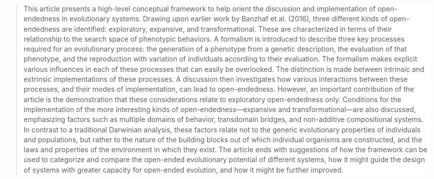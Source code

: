 > This article presents a high-level conceptual framework to help orient the discussion and implementation of open-endedness in evolutionary systems. Drawing upon earlier work by Banzhaf et al. (2016), three different kinds of open-endedness are identified: exploratory, expansive, and transformational. These are characterized in terms of their relationship to the search space of phenotypic behaviors. A formalism is introduced to describe three key processes required for an evolutionary process: the generation of a phenotype from a genetic description, the evaluation of that phenotype, and the reproduction with variation of individuals according to their evaluation. The formalism makes explicit various influences in each of these processes that can easily be overlooked. The distinction is made between intrinsic and extrinsic implementations of these processes. A discussion then investigates how various interactions between these processes, and their modes of implementation, can lead to open-endedness. However, an important contribution of the article is the demonstration that these considerations relate to exploratory open-endedness only. Conditions for the implementation of the more interesting kinds of open-endedness—expansive and transformational—are also discussed, emphasizing factors such as multiple domains of behavior, transdomain bridges, and non-additive compositional systems. In contrast to a traditional Darwinian analysis, these factors relate not to the generic evolutionary properties of individuals and populations, but rather to the nature of the building blocks out of which individual organisms are constructed, and the laws and properties of the environment in which they exist. The article ends with suggestions of how the framework can be used to categorize and compare the open-ended evolutionary potential of different systems, how it might guide the design of systems with greater capacity for open-ended evolution, and how it might be further improved.